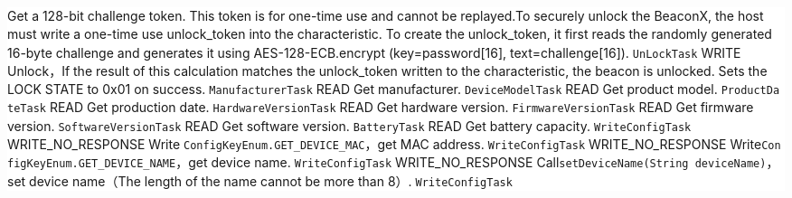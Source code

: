 <td>Get a 128-bit challenge token. This token is for one-time use and cannot be replayed.To securely unlock the BeaconX, the host must write a one-time use unlock_token into the characteristic. To create the unlock_token, it first reads the randomly generated 16-byte challenge and generates it using AES-128-ECB.encrypt (key=password[16], text=challenge[16]).</td>
</tr>
<tr>
<td><code>UnLockTask</code></td>
<td>WRITE</td>
<td>Unlock，If the result of this calculation matches the unlock_token written to the characteristic, the beacon is unlocked. Sets the LOCK STATE to 0x01 on success.</td>
</tr>
<tr>
<td><code>ManufacturerTask</code></td>
<td>READ</td>
<td>Get manufacturer.</td>
</tr>
<tr>
<td><code>DeviceModelTask</code></td>
<td>READ</td>
<td>Get product model.</td>
</tr>
<tr>
<td><code>ProductDateTask</code></td>
<td>READ</td>
<td>Get production date.</td>
</tr>
<tr>
<td><code>HardwareVersionTask</code></td>
<td>READ</td>
<td>Get hardware version.</td>
</tr>
<tr>
<td><code>FirmwareVersionTask</code></td>
<td>READ</td>
<td>Get firmware version.</td>
</tr>
<tr>
<td><code>SoftwareVersionTask</code></td>
<td>READ</td>
<td>Get software version.</td>
</tr>
<tr>
<td><code>BatteryTask</code></td>
<td>READ</td>
<td>Get battery capacity.</td>
</tr>
<tr>
<td><code>WriteConfigTask</code></td>
<td>WRITE_NO_RESPONSE</td>
<td>Write <code>ConfigKeyEnum.GET_DEVICE_MAC</code>，get MAC address.</td>
</tr>
<tr>
<td><code>WriteConfigTask</code></td>
<td>WRITE_NO_RESPONSE</td>
<td>Write<code>ConfigKeyEnum.GET_DEVICE_NAME</code>，get device name.</td>
</tr>
<tr>
<td><code>WriteConfigTask</code></td>
<td>WRITE_NO_RESPONSE</td>
<td>Call<code>setDeviceName(String deviceName)</code>，set device name（The length of the name cannot be more than 8）.</td>
</tr>
<tr>
<td><code>WriteConfigTask</code></td>
